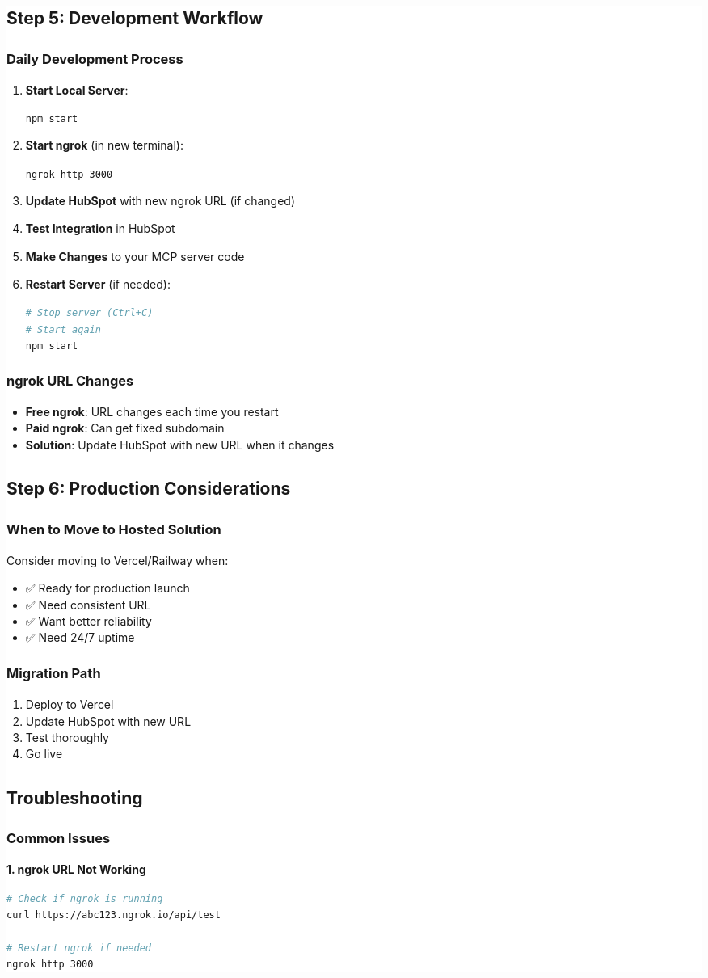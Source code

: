 
## Step 5: Development Workflow

### Daily Development Process
1. **Start Local Server**:
   ```bash
   npm start
   ```

2. **Start ngrok** (in new terminal):
   ```bash
   ngrok http 3000
   ```

3. **Update HubSpot** with new ngrok URL (if changed)

4. **Test Integration** in HubSpot

5. **Make Changes** to your MCP server code

6. **Restart Server** (if needed):
   ```bash
   # Stop server (Ctrl+C)
   # Start again
   npm start
   ```

### ngrok URL Changes
- **Free ngrok**: URL changes each time you restart
- **Paid ngrok**: Can get fixed subdomain
- **Solution**: Update HubSpot with new URL when it changes

## Step 6: Production Considerations

### When to Move to Hosted Solution
Consider moving to Vercel/Railway when:
- ✅ Ready for production launch
- ✅ Need consistent URL
- ✅ Want better reliability
- ✅ Need 24/7 uptime

### Migration Path
1. Deploy to Vercel
2. Update HubSpot with new URL
3. Test thoroughly
4. Go live

## Troubleshooting

### Common Issues

**1. ngrok URL Not Working**
```bash
# Check if ngrok is running
curl https://abc123.ngrok.io/api/test

# Restart ngrok if needed
ngrok http 3000
```
